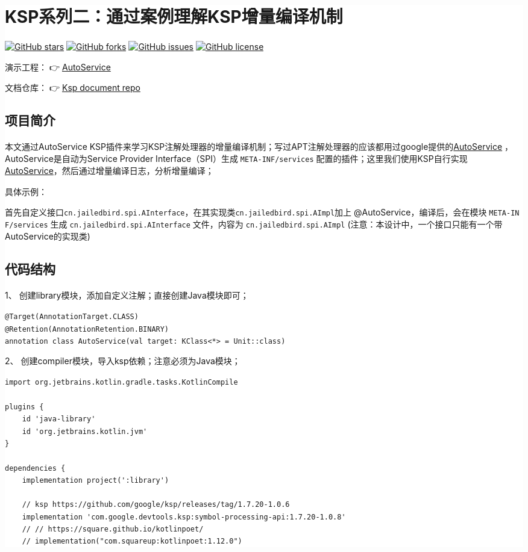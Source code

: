 # KSP系列二：通过案例理解KSP增量编译机制

[![GitHub stars](https://camo.githubusercontent.com/6c31e99c13b3c184ea8bf625258f63c93778481b5b34bdfb8733dedcb71f9271/68747470733a2f2f696d672e736869656c64732e696f2f6769746875622f73746172732f4a61696c6564426972642f41726f757465724b7370436f6d70696c65722e737667)](https://github.com/JailedBird/ArouterKspCompiler/stargazers) [![GitHub forks](https://camo.githubusercontent.com/907818c4e4e29065d3302f0710d015c454025285749ff57ee43965792c8fc624/68747470733a2f2f696d672e736869656c64732e696f2f6769746875622f666f726b732f4a61696c6564426972642f41726f757465724b7370436f6d70696c65722e737667)](https://github.com/JailedBird/ArouterKspCompiler/network/members) [![GitHub issues](https://camo.githubusercontent.com/218117ae911964aee614d4f89b8850f1ae662516a3dc3be0af901b94f901e116/68747470733a2f2f696d672e736869656c64732e696f2f6769746875622f6973737565732f4a61696c6564426972642f41726f757465724b7370436f6d70696c65722e737667)](https://github.com/JailedBird/ArouterKspCompiler/issues) [![GitHub license](https://camo.githubusercontent.com/525537538c93207096306e71c320f22bb1cb8e1059d4d63b43b7dcd4f63349b6/68747470733a2f2f696d672e736869656c64732e696f2f6769746875622f6c6963656e73652f4a61696c6564426972642f41726f757465724b7370436f6d70696c65722e737667)](https://github.com/JailedBird/ArouterKspCompiler/blob/master/LICENSE)

演示工程： :point_right: [AutoService](https://github.com/JailedBird/AutoService)

文档仓库： :point_right: [Ksp document repo](https://github.com/JailedBird/ArouterKspCompiler/blob/main/doc/)



## 项目简介

本文通过AutoService KSP插件来学习KSP注解处理器的增量编译机制；写过APT注解处理器的应该都用过google提供的[AutoService](https://github.com/google/auto/tree/main/service) ，AutoService是自动为Service Provider Interface（SPI）生成 `META-INF/services` 配置的插件；这里我们使用KSP自行实现[AutoService](https://github.com/JailedBird/AutoService)，然后通过增量编译日志，分析增量编译；



具体示例：

首先自定义接口`cn.jailedbird.spi.AInterface`，在其实现类`cn.jailedbird.spi.AImpl`加上 @AutoService，编译后，会在模块 `META-INF/services` 生成 `cn.jailedbird.spi.AInterface` 文件，内容为 `cn.jailedbird.spi.AImpl`  (注意：本设计中，一个接口只能有一个带AutoService的实现类)



## 代码结构



1、 创建library模块，添加自定义注解；直接创建Java模块即可；

```
@Target(AnnotationTarget.CLASS)
@Retention(AnnotationRetention.BINARY)
annotation class AutoService(val target: KClass<*> = Unit::class)
```



2、 创建compiler模块，导入ksp依赖；注意必须为Java模块；

```
import org.jetbrains.kotlin.gradle.tasks.KotlinCompile

plugins {
    id 'java-library'
    id 'org.jetbrains.kotlin.jvm'
}

dependencies {
    implementation project(':library')

    // ksp https://github.com/google/ksp/releases/tag/1.7.20-1.0.6
    implementation 'com.google.devtools.ksp:symbol-processing-api:1.7.20-1.0.8'
    // // https://square.github.io/kotlinpoet/
    // implementation("com.squareup:kotlinpoet:1.12.0")
```